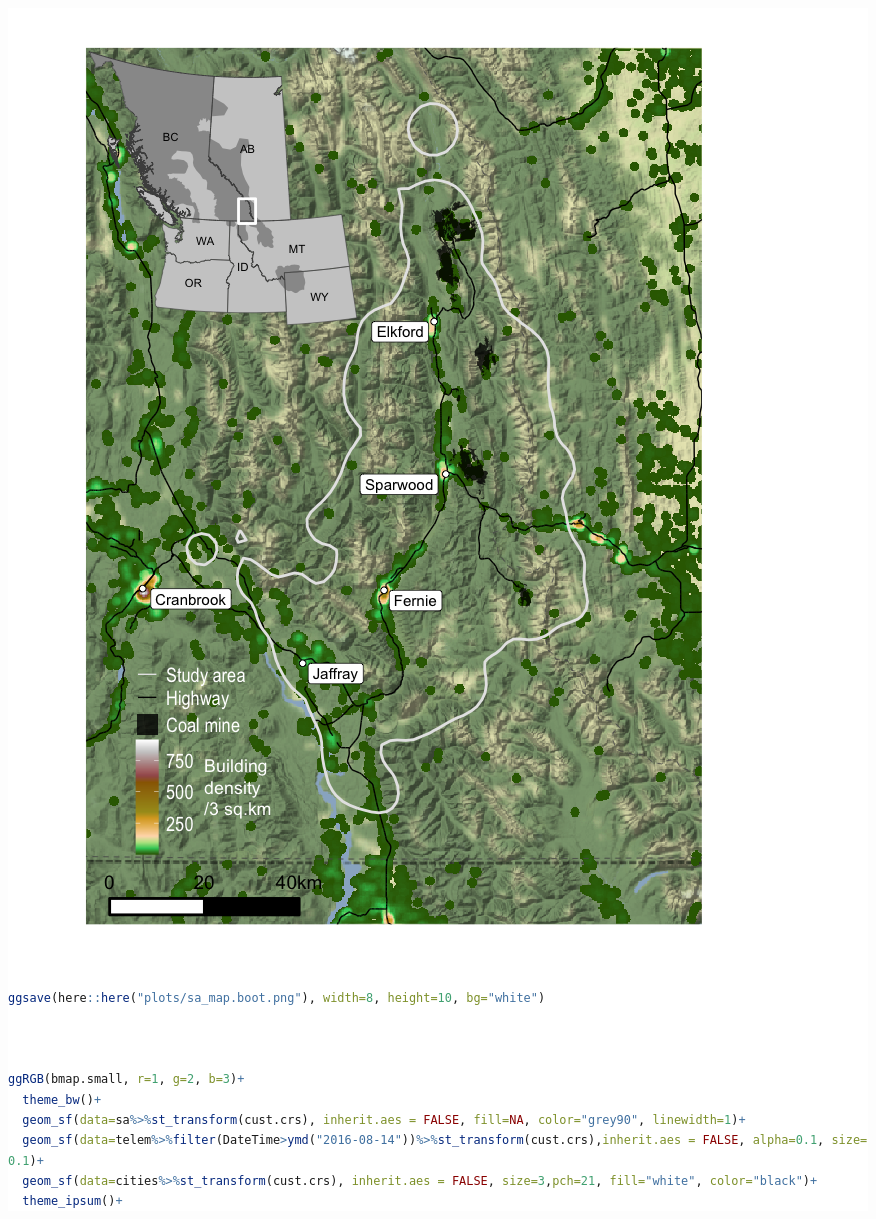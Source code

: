![](README_files/figure-gfm/maps-1.png)

``` r
ggsave(here::here("plots/sa_map.boot.png"), width=8, height=10, bg="white")



ggRGB(bmap.small, r=1, g=2, b=3)+
  theme_bw()+
  geom_sf(data=sa%>%st_transform(cust.crs), inherit.aes = FALSE, fill=NA, color="grey90", linewidth=1)+
  geom_sf(data=telem%>%filter(DateTime>ymd("2016-08-14"))%>%st_transform(cust.crs),inherit.aes = FALSE, alpha=0.1, size=0.1)+
  geom_sf(data=cities%>%st_transform(cust.crs), inherit.aes = FALSE, size=3,pch=21, fill="white", color="black")+
  theme_ipsum()+
```
